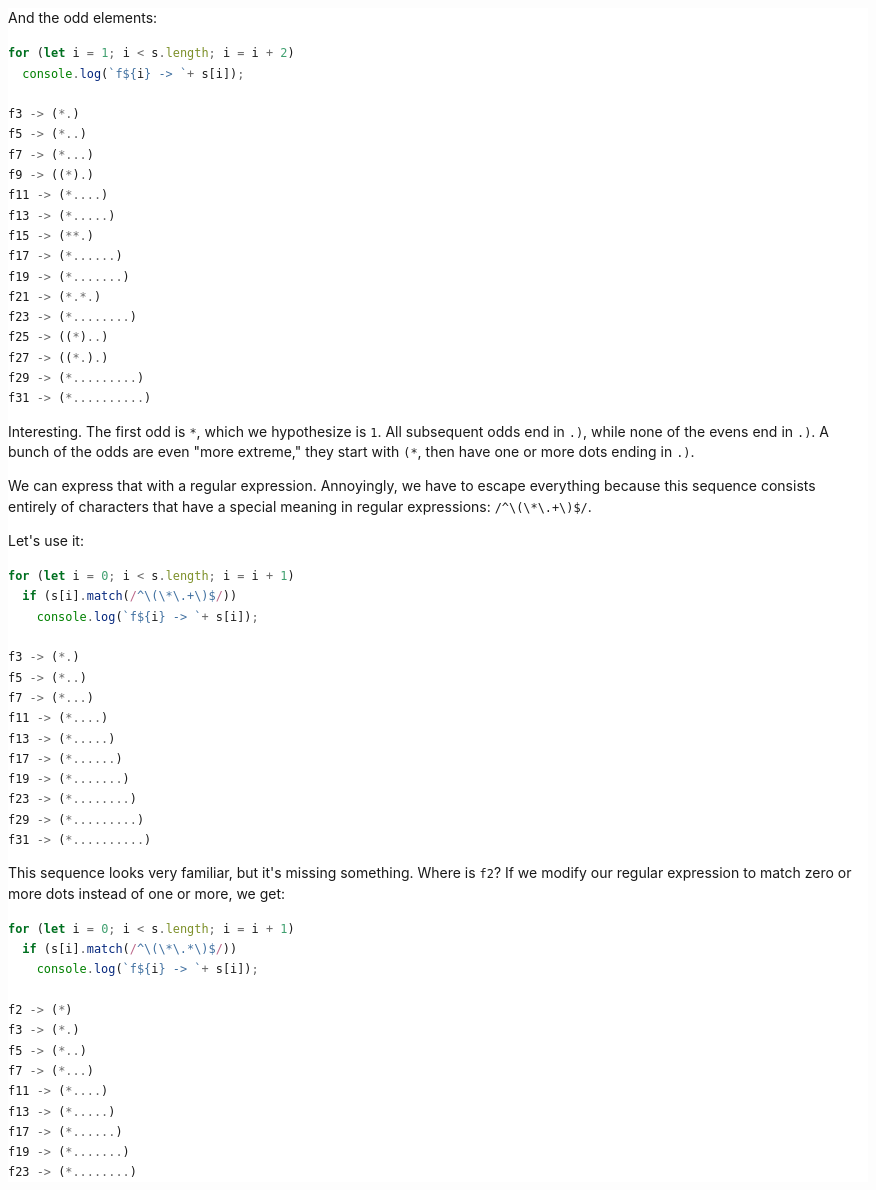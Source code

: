 
And the odd elements:

```javascript
for (let i = 1; i < s.length; i = i + 2)
  console.log(`f${i} -> `+ s[i]);

f3 -> (*.)
f5 -> (*..)
f7 -> (*...)
f9 -> ((*).)
f11 -> (*....)
f13 -> (*.....)
f15 -> (**.)
f17 -> (*......)
f19 -> (*.......)
f21 -> (*.*.)
f23 -> (*........)
f25 -> ((*)..)
f27 -> ((*.).)
f29 -> (*.........)
f31 -> (*..........)
```

Interesting. The first odd is `*`, which we hypothesize is `1`. All subsequent odds end in `.)`, while none of the evens end in `.)`. A bunch of the odds are even "more extreme," they start with `(*`, then have one or more dots ending in `.)`.

We can express that with a regular expression. Annoyingly, we have to escape everything because this sequence consists entirely of characters that have a special meaning in regular expressions: `/^\(\*\.+\)$/`.

Let's use it:

```javascript
for (let i = 0; i < s.length; i = i + 1)
  if (s[i].match(/^\(\*\.+\)$/))
    console.log(`f${i} -> `+ s[i]);

f3 -> (*.)
f5 -> (*..)
f7 -> (*...)
f11 -> (*....)
f13 -> (*.....)
f17 -> (*......)
f19 -> (*.......)
f23 -> (*........)
f29 -> (*.........)
f31 -> (*..........)
```

This sequence looks very familiar, but it's missing something. Where is `f2`? If we modify our regular expression to match zero or more dots instead of one or more, we get:

```javascript
for (let i = 0; i < s.length; i = i + 1)
  if (s[i].match(/^\(\*\.*\)$/))
    console.log(`f${i} -> `+ s[i]);

f2 -> (*)
f3 -> (*.)
f5 -> (*..)
f7 -> (*...)
f11 -> (*....)
f13 -> (*.....)
f17 -> (*......)
f19 -> (*.......)
f23 -> (*........)
```

[^more]: There's another conjecture that organic exposure to mathematics is strongly correlated with programming ability. The archetype from my generation is the nerd who subscribed to Scientific American just for Martin Gardner's "Mathematical Recreations" column, and who reads Raymond Smullyan for fun. This may or may not be a reasonable conjecture, but modern thought is that while it may have some positive signal, it has many false negatives. Another, even more glaring flaw is that when there are financial incentives for pretending to have organic exposure to mathematics, people will fake this by purchasing entire books devoted to learning how to solve math problems, just to pass job interviews. In which case, you are testing someone's ability to cram for exams, which is not the same thing at all, and may end up excluding someone who chose to read about combinatorial logic instead of solving sequence problems.
[prime factorization]: https://en.wikipedia.org/wiki/Table_of_prime_factors